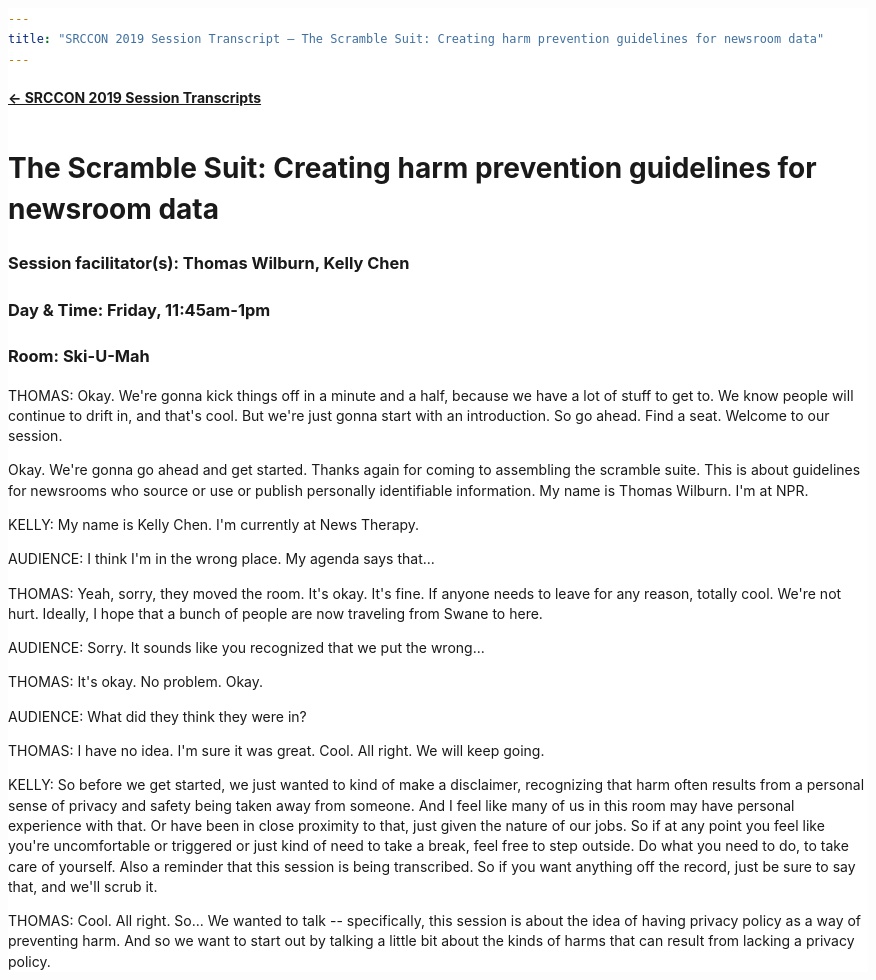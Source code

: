 ```yaml
---
title: "SRCCON 2019 Session Transcript — The Scramble Suit: Creating harm prevention guidelines for newsroom data"
---
```


#### [&larr; SRCCON 2019 Session Transcripts](/documentation/#session-transcripts)

# The Scramble Suit: Creating harm prevention guidelines for newsroom data

### Session facilitator(s): Thomas Wilburn, Kelly Chen

### Day & Time: Friday, 11:45am-1pm

### Room: Ski-U-Mah

THOMAS: Okay. We're gonna kick things off in a minute and a half, because we have a lot of stuff to get to. We know people will continue to drift in, and that's cool. But we're just gonna start with an introduction. So go ahead. Find a seat. Welcome to our session.

Okay. We're gonna go ahead and get started. Thanks again for coming to assembling the scramble suite. This is about guidelines for newsrooms who source or use or publish personally identifiable information. My name is Thomas Wilburn. I'm at NPR.

KELLY: My name is Kelly Chen. I'm currently at News Therapy.

AUDIENCE: I think I'm in the wrong place. My agenda says that...

THOMAS: Yeah, sorry, they moved the room. It's okay. It's fine. If anyone needs to leave for any reason, totally cool. We're not hurt. Ideally, I hope that a bunch of people are now traveling from Swane to here.

AUDIENCE: Sorry. It sounds like you recognized that we put the wrong...

THOMAS: It's okay. No problem. Okay.

AUDIENCE: What did they think they were in?

THOMAS: I have no idea. I'm sure it was great. Cool. All right. We will keep going.

KELLY: So before we get started, we just wanted to kind of make a disclaimer, recognizing that harm often results from a personal sense of privacy and safety being taken away from someone. And I feel like many of us in this room may have personal experience with that. Or have been in close proximity to that, just given the nature of our jobs. So if at any point you feel like you're uncomfortable or triggered or just kind of need to take a break, feel free to step outside. Do what you need to do, to take care of yourself. Also a reminder that this session is being transcribed. So if you want anything off the record, just be sure to say that, and we'll scrub it.

THOMAS: Cool. All right. So... We wanted to talk -- specifically, this session is about the idea of having privacy policy as a way of preventing harm. And so we want to start out by talking a little bit about the kinds of harms that can result from lacking a privacy policy.
